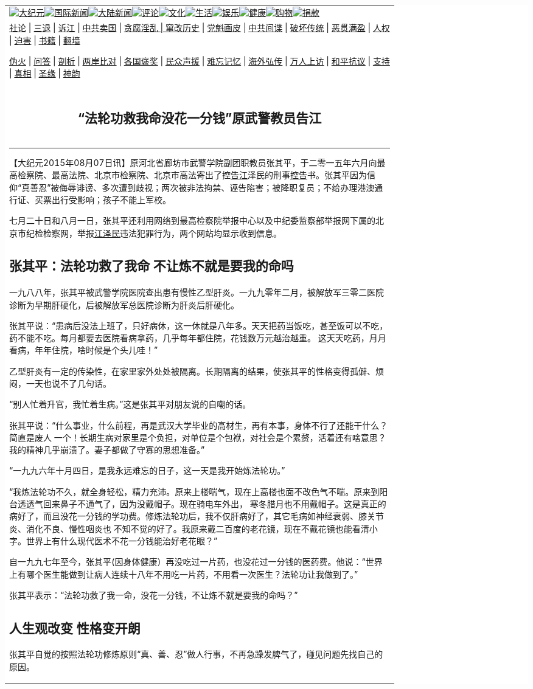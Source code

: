 <a name="1" id="1" target="_blank"></a><span id="1"></span>
<table border="0"><tr><td colspan="2" VALIGN=TOP><a href="https://github.com/asdfgt5/djy/blob/master/gb/nsc413.md#1"><img src="https://raw.githubusercontent.com/asdfgt5/1/master/t/djy/1.jpg" title="大纪元"></a><a href="https://github.com/asdfgt5/djy/blob/master/gb/n24hr.md#1"><img src="https://raw.githubusercontent.com/asdfgt5/1/master/t/djy/3.jpg" title="国际新闻"></a><a href="https://github.com/asdfgt5/djy/blob/master/gb/nsc413.md#1"><img src="https://raw.githubusercontent.com/asdfgt5/1/master/t/djy/4.jpg" title="大陆新闻"></a><a href="https://github.com/asdfgt5/djy/blob/master/gb/news392.md#1"><img src="https://raw.githubusercontent.com/asdfgt5/1/master/t/djy/5.jpg" title="评论"></a><a href="https://github.com/asdfgt5/djy/blob/master/gb/news2007.md#1"><img src="https://raw.githubusercontent.com/asdfgt5/1/master/t/djy/6.jpg" title="文化"></a><a href="https://github.com/asdfgt5/djy/blob/master/gb/news2008.md#1"><img src="https://raw.githubusercontent.com/asdfgt5/1/master/t/djy/7.jpg" title="生活"></a><a href="https://github.com/asdfgt5/djy/blob/master/gb/ncyule.md#1"><img src="https://raw.githubusercontent.com/asdfgt5/1/master/t/djy/8.jpg" title="娱乐"></a><a href="https://github.com/asdfgt5/djy/blob/master/gb/nsc1002.md#1"><img src="https://raw.githubusercontent.com/asdfgt5/1/master/t/djy/9.jpg" title="健康"><a href="https://www.youlucky.com"><img src="https://raw.githubusercontent.com/asdfgt5/1/master/t/djy/10.jpg" title="购物"></a><a href="https://www.supportepoch.org/donation?utm_medium=epochtimes&utm_source=referral&utm_campaign=donate_button_djyhomepage"><img src="https://raw.githubusercontent.com/asdfgt5/1/master/t/djy/12.jpg" title="捐款"></a></td></tr>
<tr><td colspan="2" VALIGN=TOP><a target="_blank" href="https://git.io/fjCRf">社论</a> | <a target="_blank" href="https://github.com/asdfgt5/djy/blob/master/gb/nf5657.md#1">三退</a> | <a target="_blank" href="https://github.com/asdfgt5/djy/blob/master/gb/nf6123.md#1">诉江</a> | <a target="_blank" href="https://github.com/asdfgt5/djy/blob/master/gb/nf1176117.md#1">中共卖国</a> | <a target="_blank" href="https://github.com/asdfgt5/djy/blob/master/gb/nf5773.md#1">贪腐淫乱 | <a target="_blank" href="https://github.com/asdfgt5/djy/blob/master/gb/nf1176115.md#1">窜改历史</a> | <a target="_blank" href="https://github.com/asdfgt5/djy/blob/master/gb/nf1176107.md#1">党魁画皮</a> | <a target="_blank" href="https://github.com/asdfgt5/djy/blob/master/gb/nf1320400.md#1">中共间谍</a> | <a target="_blank" href="https://github.com/asdfgt5/djy/blob/master/gb/nf1176114.md#1">破坏传统</a> | <a target="_blank" href="https://github.com/asdfgt5/djy/blob/master/gb/nf5287.md#1">恶贯满盈</a> | <a target="_blank" href="https://github.com/asdfgt5/djy/blob/master/gb/ncid278.md#1">人权</a> | <a target="_blank" href="https://github.com/asdfgt5/djy/blob/master/gb/nf1176111.md#1">迫害</a> | <a target="_blank" href="https://github.com/asdfgt5/djy/blob/master/gb/nf1235328.md#1">书籍</a> | <a target="_blank" href="https://github.com/asdfgt5/fq/blob/master/README.md?zsrh#1">翻墙</a></p><p><a target="_blank" href="https://github.com/asdfgt5/djy/blob/master/gb/nf5562.md#1">伪火</a> | <a target="_blank" href="https://github.com/asdfgt5/djy/blob/master/gb/nf4378.md#1">问答</a> | <a target="_blank" href="https://github.com/asdfgt5/djy/blob/master/gb/nf5792.md#1">剖析</a> | <a target="_blank" href="https://github.com/asdfgt5/djy/blob/master/gb/nf5735.md#1">两岸比对</a> | <a target="_blank" href="https://github.com/asdfgt5/djy/blob/master/gb/nf6119.md#1">各国褒奖</a> | <a target="_blank" href="https://github.com/asdfgt5/djy/blob/master/gb/nf6120.md#1">民众声援</a> | <a target="_blank" href="https://github.com/asdfgt5/djy/blob/master/gb/nf1188594.md#1">难忘记忆</a> | <a target="_blank" href="https://github.com/asdfgt5/djy/blob/master/gb/nf3180.md#1">海外弘传</a> | <a target="_blank" href="https://github.com/asdfgt5/djy/blob/master/gb/nf5410.md#1">万人上访</a> | <a target="_blank" href="https://github.com/asdfgt5/ntdtv/blob/master/gb/prog1530_1.md#1">和平抗议</a> | <a target="_blank" href="https://github.com/asdfgt5/djy/blob/master/gb/nf4386.md#1">支持</a> | <a target="_blank" href="https://github.com/asdfgt5/djy/blob/master/gb/nf4389.md#1">真相</a> | <a target="_blank" href="https://github.com/asdfgt5/djy/blob/master/gb/nf5790.md#1">圣缘</a> | <a target="_blank" href="https://github.com/asdfgt5/djy/blob/master/gb/nf4786.md#1">神韵</a></td></tr>
<tr><td VALIGN=TOP width="626"><h2 align=center>“法轮功救我命没花一分钱”原武警教员告江</h2>

<h6></h6>
<hr>
<p>【大纪元2015年08月07日讯】原河北省廊坊市武警学院副团职教员张其平，于二零一五年六月向最高检察院、最高法院、北京市检察院、北京市高法寄出了控<a href="https://github.com/asdfgt5/djy/blob/master/gb/tag/%E5%91%8A%E6%B1%9F.md">告江</a>泽民的刑事<a href="https://github.com/asdfgt5/djy/blob/master/gb/tag/%E6%8E%A7%E5%91%8A.md">控告</a>书。张其平因为信仰“真善忍”被侮辱诽谤、多次遭到歧视；两次被非法拘禁、诬告陷害；被降职复员；不给办理港澳通行证、买票出行受影响；孩子不能上军校。</p>
<p>七月二十日和八月一日，张其平还利用网络到最高检察院举报中心以及中纪委监察部举报网下属的北京市纪检检察网，举报<a href="https://github.com/asdfgt5/djy/blob/master/gb/tag/%E6%B1%9F%E6%B3%BD%E6%B0%91.md">江泽民</a>违法犯罪行为，两个网站均显示收到信息。</p>
<p><h2>张其平：法轮功救了我命 不让炼不就是要我的命吗</h2>
<p>一九八八年，张其平被武警学院医院查出患有慢性乙型肝炎。一九九零年二月，被解放军三零二医院诊断为早期肝硬化，后被解放军总医院诊断为肝炎后肝硬化。</p>
<p>张其平说：“患病后没法上班了，只好病休，这一休就是八年多。天天把药当饭吃，甚至饭可以不吃，药不能不吃。每月都要去医院看病拿药，几乎每年都住院，花钱数万元越治越重。 这天天吃药，月月看病，年年住院，啥时候是个头儿哇！”</p>
<p>乙型肝炎有一定的传染性，在家里家外处处被隔离。长期隔离的结果，使张其平的性格变得孤僻、烦闷，一天也说不了几句话。</p>
<p>“别人忙着升官，我忙着生病。”这是张其平对朋友说的自嘲的话。</p>
<p>张其平说：“什么事业，什么前程，再是武汉大学毕业的高材生，再有本事，身体不行了还能干什么？简直是废人 一个！长期生病对家里是个负担，对单位是个包袱，对社会是个累赘，活着还有啥意思？我的精神几乎崩溃了。妻子都做了守寡的思想准备。”</p>
<p>“一九九六年十月四日，是我永远难忘的日子，这一天是我开始炼法轮功。”</p>
<p>“我炼法轮功不久，就全身轻松，精力充沛。原来上楼喘气，现在上高楼也面不改色气不喘。原来到阳台透透气回来鼻子不通气了，因为没戴帽子。现在骑电车外出， 寒冬腊月也不用戴帽子。这是真正的病好了，而且没花一分钱的学功费。修炼法轮功后，我不仅肝病好了，其它毛病如神经衰弱、膝关节炎、消化不良、慢性咽炎也 不知不觉的好了。我原来戴二百度的老花镜，现在不戴花镜也能看清小字。世界上有什么现代医术不花一分钱能治好老花眼？”</p>
<p>自一九九七年至今，张其平(因身体健康）再没吃过一片药，也没花过一分钱的医药费。他说：“世界上有哪个医生能做到让病人连续十八年不用吃一片药，不用看一次医生？法轮功让我做到了。”</p>
<p>张其平表示：“法轮功救了我一命，没花一分钱，不让炼不就是要我的命吗？”</p>
<p><h2>人生观改变 性格变开朗</h2>
<p>张其平自觉的按照法轮功修炼原则“真、善、忍”做人行事，不再急躁发脾气了，碰见问题先找自己的原因。</p>
